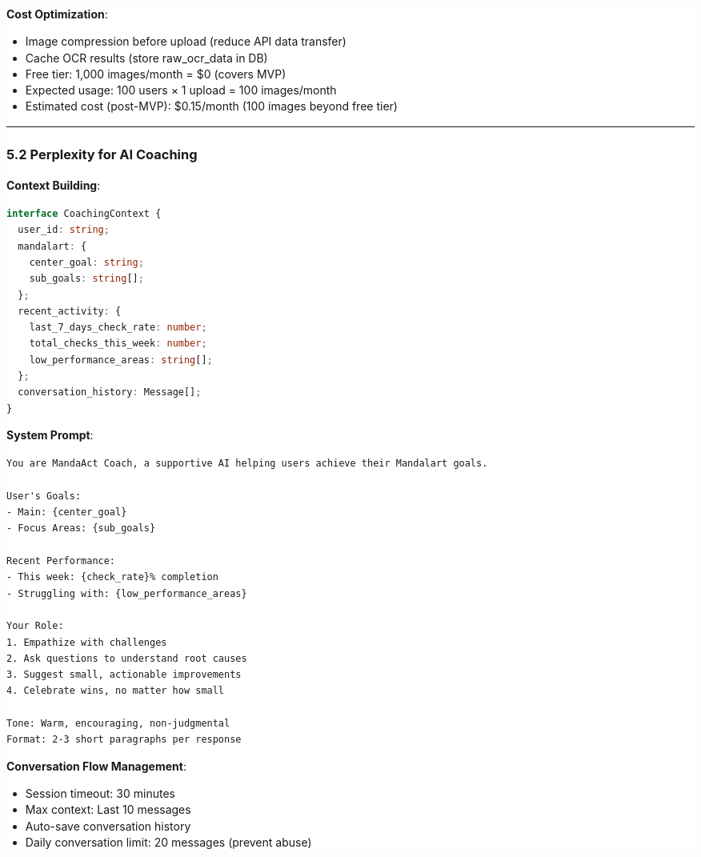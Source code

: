 **Cost Optimization**:
- Image compression before upload (reduce API data transfer)
- Cache OCR results (store raw_ocr_data in DB)
- Free tier: 1,000 images/month = $0 (covers MVP)
- Expected usage: 100 users × 1 upload = 100 images/month
- Estimated cost (post-MVP): $0.15/month (100 images beyond free tier)

---

### 5.2 Perplexity for AI Coaching

**Context Building**:
```typescript
interface CoachingContext {
  user_id: string;
  mandalart: {
    center_goal: string;
    sub_goals: string[];
  };
  recent_activity: {
    last_7_days_check_rate: number;
    total_checks_this_week: number;
    low_performance_areas: string[];
  };
  conversation_history: Message[];
}
```

**System Prompt**:
```
You are MandaAct Coach, a supportive AI helping users achieve their Mandalart goals.

User's Goals:
- Main: {center_goal}
- Focus Areas: {sub_goals}

Recent Performance:
- This week: {check_rate}% completion
- Struggling with: {low_performance_areas}

Your Role:
1. Empathize with challenges
2. Ask questions to understand root causes
3. Suggest small, actionable improvements
4. Celebrate wins, no matter how small

Tone: Warm, encouraging, non-judgmental
Format: 2-3 short paragraphs per response
```

**Conversation Flow Management**:
- Session timeout: 30 minutes
- Max context: Last 10 messages
- Auto-save conversation history
- Daily conversation limit: 20 messages (prevent abuse)
